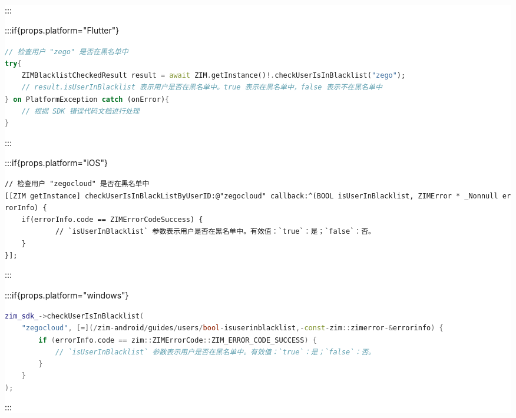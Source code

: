 :::

:::if{props.platform="Flutter"}
<CodeGroup>
```dart title="示例代码"
// 检查用户 "zego" 是否在黑名单中
try{
    ZIMBlacklistCheckedResult result = await ZIM.getInstance()!.checkUserIsInBlacklist("zego");
    // result.isUserInBlacklist 表示用户是否在黑名单中。true 表示在黑名单中，false 表示不在黑名单中
} on PlatformException catch (onError){
    // 根据 SDK 错误代码文档进行处理
}
```
</CodeGroup>
:::

:::if{props.platform="iOS"}
<CodeGroup>
```objc title="示例代码"
// 检查用户 "zegocloud" 是否在黑名单中
[[ZIM getInstance] checkUserIsInBlackListByUserID:@"zegocloud" callback:^(BOOL isUserInBlacklist, ZIMError * _Nonnull errorInfo) {
    if(errorInfo.code == ZIMErrorCodeSuccess) {
            // `isUserInBlacklist` 参数表示用户是否在黑名单中。有效值：`true`：是；`false`：否。
    }
}];
```
</CodeGroup>
:::

:::if{props.platform="windows"}
<CodeGroup>
```cpp title="示例代码"
zim_sdk_->checkUserIsInBlacklist(
    "zegocloud", [=](/zim-android/guides/users/bool-isuserinblacklist,-const-zim::zimerror-&errorinfo) {
        if (errorInfo.code == zim::ZIMErrorCode::ZIM_ERROR_CODE_SUCCESS) {
            // `isUserInBlacklist` 参数表示用户是否在黑名单中。有效值：`true`：是；`false`：否。
        }
    }
);
```
</CodeGroup>
:::
